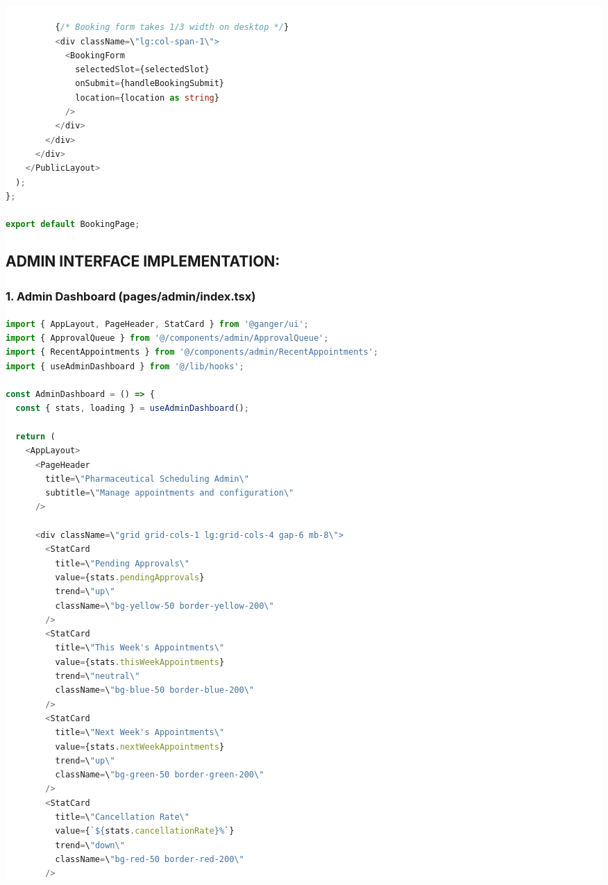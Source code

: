 ```typescript
          
          {/* Booking form takes 1/3 width on desktop */}
          <div className=\"lg:col-span-1\">
            <BookingForm 
              selectedSlot={selectedSlot}
              onSubmit={handleBookingSubmit}
              location={location as string}
            />
          </div>
        </div>
      </div>
    </PublicLayout>
  );
};

export default BookingPage;
```

## ADMIN INTERFACE IMPLEMENTATION:

### **1. Admin Dashboard (pages/admin/index.tsx)**
```typescript
import { AppLayout, PageHeader, StatCard } from '@ganger/ui';
import { ApprovalQueue } from '@/components/admin/ApprovalQueue';
import { RecentAppointments } from '@/components/admin/RecentAppointments';
import { useAdminDashboard } from '@/lib/hooks';

const AdminDashboard = () => {
  const { stats, loading } = useAdminDashboard();
  
  return (
    <AppLayout>
      <PageHeader 
        title=\"Pharmaceutical Scheduling Admin\"
        subtitle=\"Manage appointments and configuration\"
      />
      
      <div className=\"grid grid-cols-1 lg:grid-cols-4 gap-6 mb-8\">
        <StatCard 
          title=\"Pending Approvals\" 
          value={stats.pendingApprovals}
          trend=\"up\"
          className=\"bg-yellow-50 border-yellow-200\"
        />
        <StatCard 
          title=\"This Week's Appointments\" 
          value={stats.thisWeekAppointments}
          trend=\"neutral\"
          className=\"bg-blue-50 border-blue-200\"
        />
        <StatCard 
          title=\"Next Week's Appointments\" 
          value={stats.nextWeekAppointments}
          trend=\"up\"
          className=\"bg-green-50 border-green-200\"
        />
        <StatCard 
          title=\"Cancellation Rate\" 
          value={`${stats.cancellationRate}%`}
          trend=\"down\"
          className=\"bg-red-50 border-red-200\"
        />
```